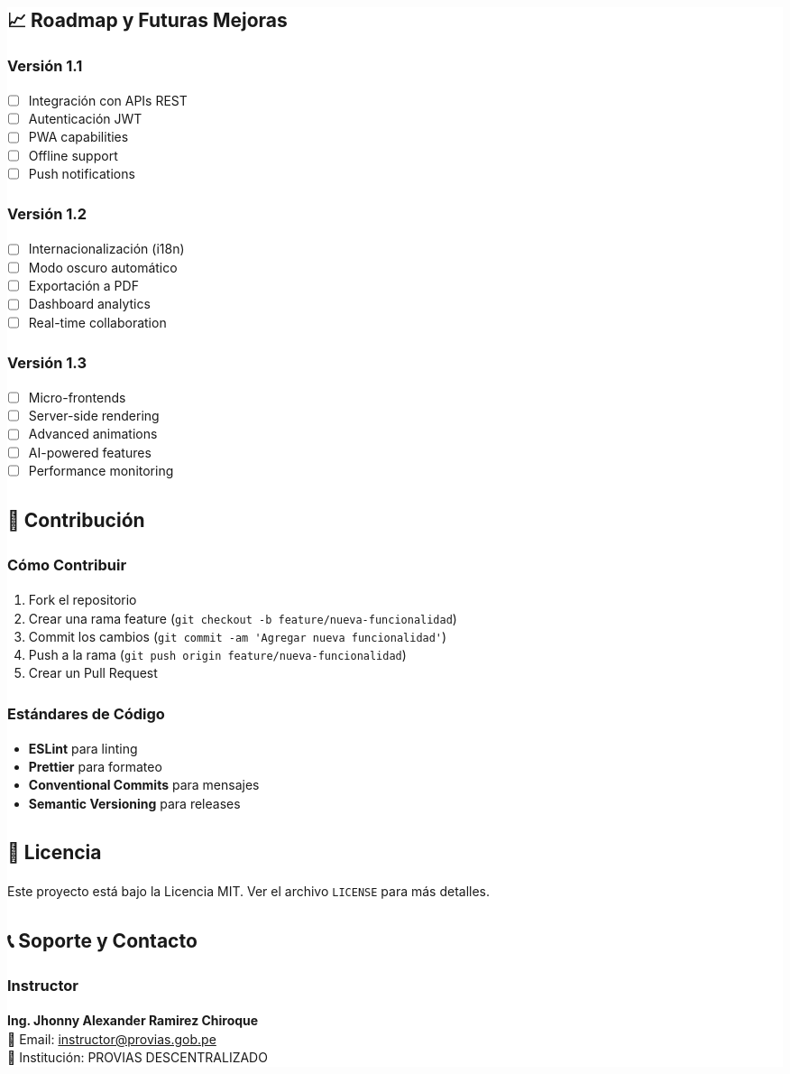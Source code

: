 ## 📈 Roadmap y Futuras Mejoras

### Versión 1.1
- [ ] Integración con APIs REST
- [ ] Autenticación JWT
- [ ] PWA capabilities
- [ ] Offline support
- [ ] Push notifications

### Versión 1.2
- [ ] Internacionalización (i18n)
- [ ] Modo oscuro automático
- [ ] Exportación a PDF
- [ ] Dashboard analytics
- [ ] Real-time collaboration

### Versión 1.3
- [ ] Micro-frontends
- [ ] Server-side rendering
- [ ] Advanced animations
- [ ] AI-powered features
- [ ] Performance monitoring

## 👥 Contribución

### Cómo Contribuir
1. Fork el repositorio
2. Crear una rama feature (`git checkout -b feature/nueva-funcionalidad`)
3. Commit los cambios (`git commit -am 'Agregar nueva funcionalidad'`)
4. Push a la rama (`git push origin feature/nueva-funcionalidad`)
5. Crear un Pull Request

### Estándares de Código
- **ESLint** para linting
- **Prettier** para formateo
- **Conventional Commits** para mensajes
- **Semantic Versioning** para releases

## 📄 Licencia

Este proyecto está bajo la Licencia MIT. Ver el archivo `LICENSE` para más detalles.

## 📞 Soporte y Contacto

### Instructor
**Ing. Jhonny Alexander Ramirez Chiroque**  
📧 Email: [instructor@provias.gob.pe](mailto:instructor@provias.gob.pe)  
🏢 Institución: PROVIAS DESCENTRALIZADO  
